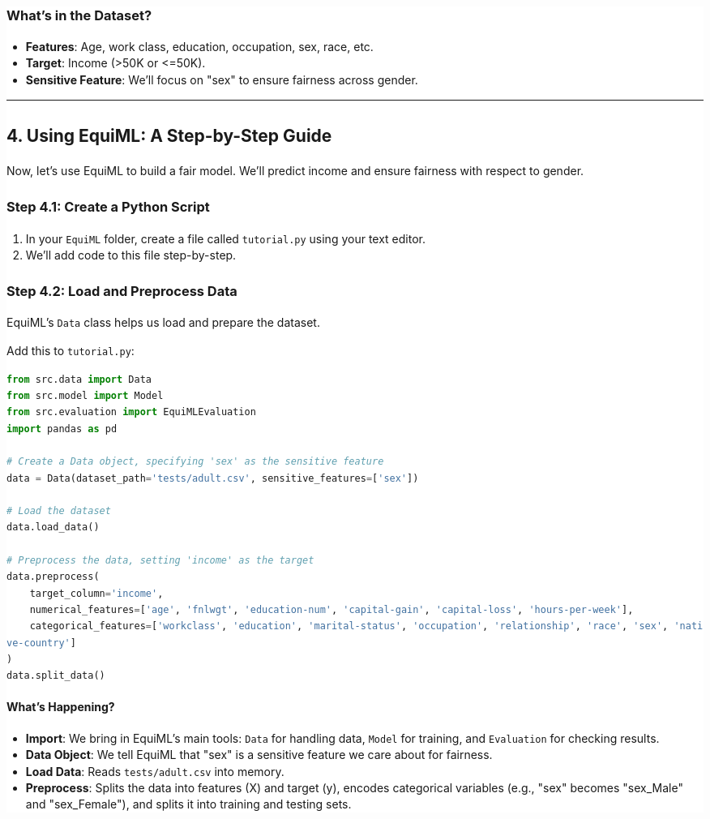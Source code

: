 ### What’s in the Dataset?
- **Features**: Age, work class, education, occupation, sex, race, etc.
- **Target**: Income (>50K or <=50K).
- **Sensitive Feature**: We’ll focus on "sex" to ensure fairness across gender.

---

## 4. Using EquiML: A Step-by-Step Guide

Now, let’s use EquiML to build a fair model. We’ll predict income and ensure fairness with respect to gender.

### Step 4.1: Create a Python Script
1. In your `EquiML` folder, create a file called `tutorial.py` using your text editor.
2. We’ll add code to this file step-by-step.

### Step 4.2: Load and Preprocess Data
EquiML’s `Data` class helps us load and prepare the dataset.

Add this to `tutorial.py`:
```python
from src.data import Data
from src.model import Model
from src.evaluation import EquiMLEvaluation
import pandas as pd

# Create a Data object, specifying 'sex' as the sensitive feature
data = Data(dataset_path='tests/adult.csv', sensitive_features=['sex'])

# Load the dataset
data.load_data()

# Preprocess the data, setting 'income' as the target
data.preprocess(
    target_column='income',
    numerical_features=['age', 'fnlwgt', 'education-num', 'capital-gain', 'capital-loss', 'hours-per-week'],
    categorical_features=['workclass', 'education', 'marital-status', 'occupation', 'relationship', 'race', 'sex', 'native-country']
)
data.split_data()
```

#### What’s Happening?
- **Import**: We bring in EquiML’s main tools: `Data` for handling data, `Model` for training, and `Evaluation` for checking results.
- **Data Object**: We tell EquiML that "sex" is a sensitive feature we care about for fairness.
- **Load Data**: Reads `tests/adult.csv` into memory.
- **Preprocess**: Splits the data into features (X) and target (y), encodes categorical variables (e.g., "sex" becomes "sex_Male" and "sex_Female"), and splits it into training and testing sets.
